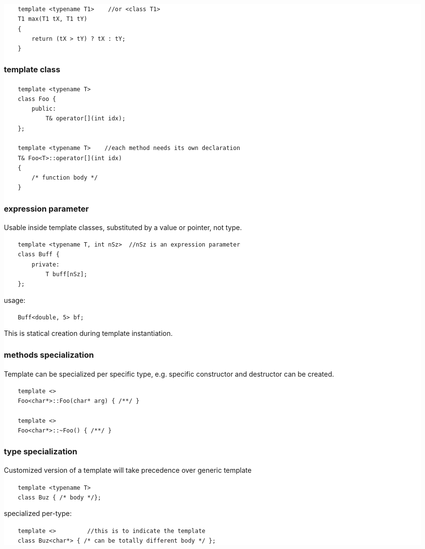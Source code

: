         template <typename T1>    //or <class T1>
        T1 max(T1 tX, T1 tY)
        {
            return (tX > tY) ? tX : tY;
        }

### template class

        template <typename T>
        class Foo {
            public:
                T& operator[](int idx);
        };

        template <typename T>    //each method needs its own declaration
        T& Foo<T>::operator[](int idx)
        {
            /* function body */
        }

### expression parameter
Usable inside template classes, substituted by a value or pointer, not type.

        template <typename T, int nSz>  //nSz is an expression parameter
        class Buff {
            private:
                T buff[nSz];
        };

usage:
    
        Buff<double, 5> bf;

This is statical creation during template instantiation.

### methods specialization
Template can be specialized per specific type, e.g. specific constructor and
destructor can be created.

        template <>
        Foo<char*>::Foo(char* arg) { /**/ }

        template <>
        Foo<char*>::~Foo() { /**/ }

### type specialization
Customized version of a template will take precedence over generic template

        template <typename T>
        class Buz { /* body */};

specialized per-type:

        template <>         //this is to indicate the template
        class Buz<char*> { /* can be totally different body */ };

